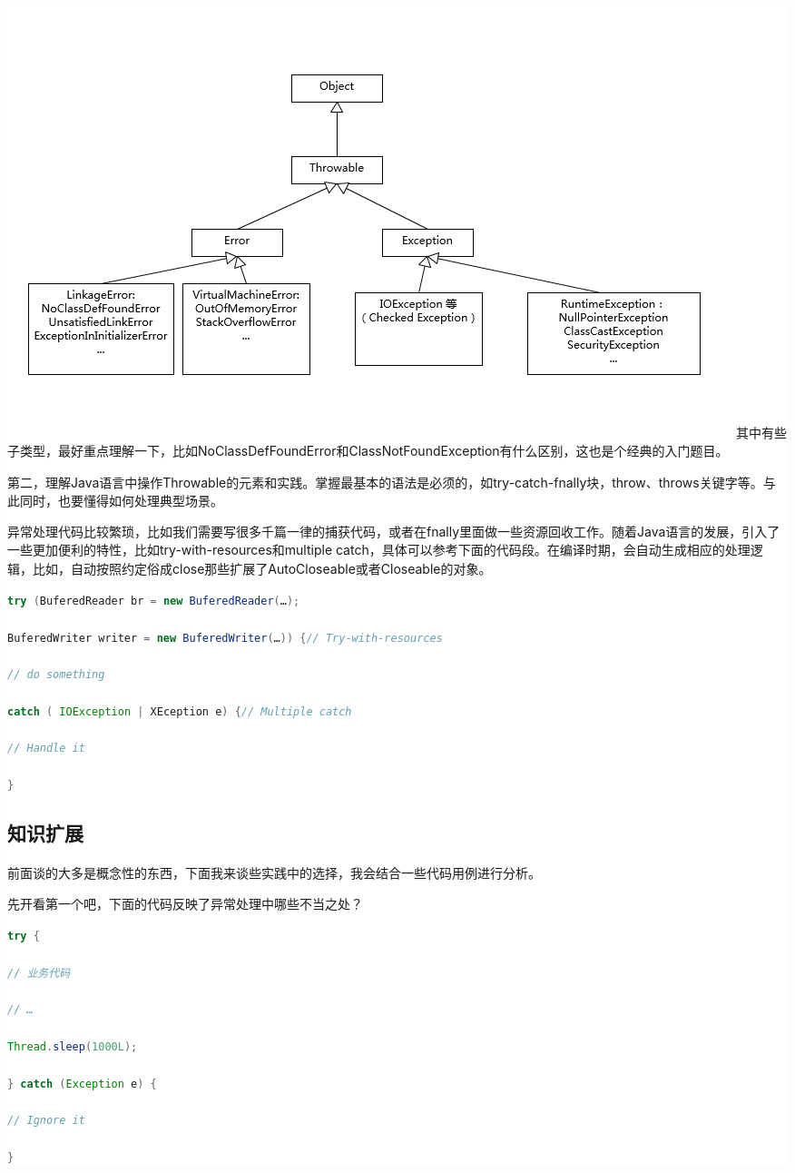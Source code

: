 ![img](/assets/2021-02-24-Java的Exception和Error有什么区别.assets/000226.png)其中有些子类型，最好重点理解一下，比如NoClassDefFoundError和ClassNotFoundException有什么区别，这也是个经典的入门题目。

第二，理解Java语言中操作Throwable的元素和实践。掌握最基本的语法是必须的，如try-catch-fnally块，throw、throws关键字等。与此同时，也要懂得如何处理典型场景。

异常处理代码比较繁琐，比如我们需要写很多千篇一律的捕获代码，或者在fnally里面做一些资源回收工作。随着Java语言的发展，引入了一些更加便利的特性，比如try-with-resources和multiple catch，具体可以参考下面的代码段。在编译时期，会自动生成相应的处理逻辑，比如，自动按照约定俗成close那些扩展了AutoCloseable或者Closeable的对象。

```java
try (BuferedReader br = new BuferedReader(…);

BuferedWriter writer = new BuferedWriter(…)) {// Try-with-resources

// do something

catch ( IOException | XEception e) {// Multiple catch

// Handle it

} 
```

## 知识扩展

前面谈的大多是概念性的东西，下面我来谈些实践中的选择，我会结合一些代码用例进行分析。

先开看第一个吧，下面的代码反映了异常处理中哪些不当之处？

```java
try {

// 业务代码

// …

Thread.sleep(1000L);

} catch (Exception e) {

// Ignore it

}
```
